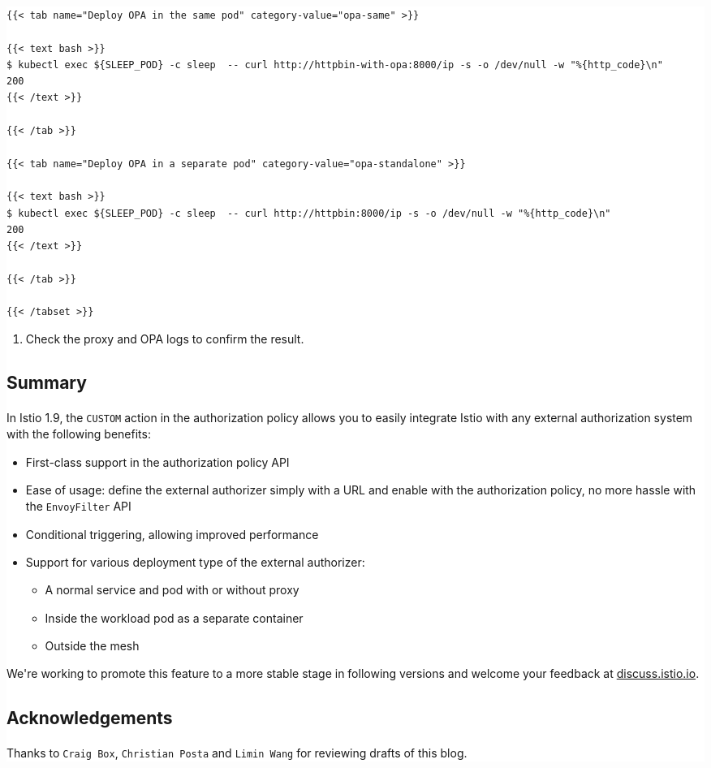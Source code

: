     {{< tab name="Deploy OPA in the same pod" category-value="opa-same" >}}

    {{< text bash >}}
    $ kubectl exec ${SLEEP_POD} -c sleep  -- curl http://httpbin-with-opa:8000/ip -s -o /dev/null -w "%{http_code}\n"
    200
    {{< /text >}}

    {{< /tab >}}

    {{< tab name="Deploy OPA in a separate pod" category-value="opa-standalone" >}}

    {{< text bash >}}
    $ kubectl exec ${SLEEP_POD} -c sleep  -- curl http://httpbin:8000/ip -s -o /dev/null -w "%{http_code}\n"
    200
    {{< /text >}}

    {{< /tab >}}

    {{< /tabset >}}

1. Check the proxy and OPA logs to confirm the result.

## Summary

In Istio 1.9, the `CUSTOM` action in the authorization policy allows you to easily integrate Istio with any external
authorization system with the following benefits:

- First-class support in the authorization policy API

- Ease of usage: define the external authorizer simply with a URL and enable with the authorization policy, no more
  hassle with the `EnvoyFilter` API

- Conditional triggering,  allowing improved performance

- Support for various deployment type of the external authorizer:

    - A normal service and pod with or without proxy

    - Inside the workload pod as a separate container

    - Outside the mesh

We're working to promote this feature to a more stable stage in following versions and welcome your feedback at
[discuss.istio.io](https://discuss.istio.io/c/security/).

## Acknowledgements

Thanks to `Craig Box`, `Christian Posta` and `Limin Wang` for reviewing drafts of this blog.
